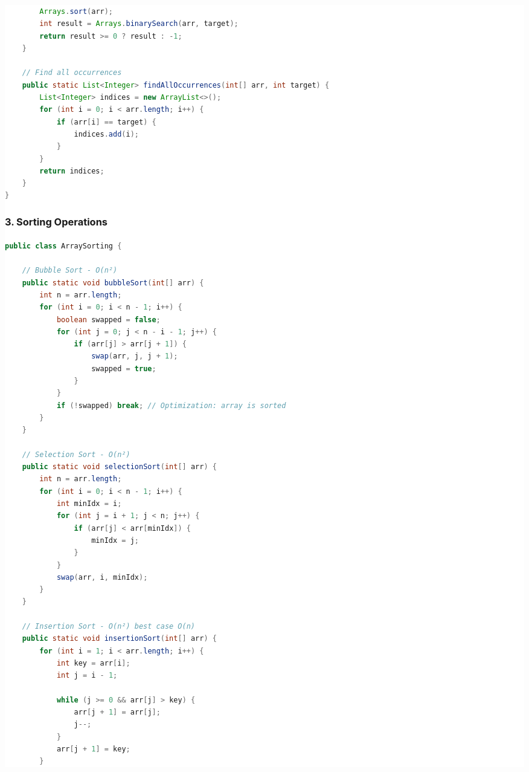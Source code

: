 ```java
        Arrays.sort(arr);
        int result = Arrays.binarySearch(arr, target);
        return result >= 0 ? result : -1;
    }
    
    // Find all occurrences
    public static List<Integer> findAllOccurrences(int[] arr, int target) {
        List<Integer> indices = new ArrayList<>();
        for (int i = 0; i < arr.length; i++) {
            if (arr[i] == target) {
                indices.add(i);
            }
        }
        return indices;
    }
}
```

### 3. Sorting Operations
```java
public class ArraySorting {
    
    // Bubble Sort - O(n²)
    public static void bubbleSort(int[] arr) {
        int n = arr.length;
        for (int i = 0; i < n - 1; i++) {
            boolean swapped = false;
            for (int j = 0; j < n - i - 1; j++) {
                if (arr[j] > arr[j + 1]) {
                    swap(arr, j, j + 1);
                    swapped = true;
                }
            }
            if (!swapped) break; // Optimization: array is sorted
        }
    }
    
    // Selection Sort - O(n²)
    public static void selectionSort(int[] arr) {
        int n = arr.length;
        for (int i = 0; i < n - 1; i++) {
            int minIdx = i;
            for (int j = i + 1; j < n; j++) {
                if (arr[j] < arr[minIdx]) {
                    minIdx = j;
                }
            }
            swap(arr, i, minIdx);
        }
    }
    
    // Insertion Sort - O(n²) best case O(n)
    public static void insertionSort(int[] arr) {
        for (int i = 1; i < arr.length; i++) {
            int key = arr[i];
            int j = i - 1;
            
            while (j >= 0 && arr[j] > key) {
                arr[j + 1] = arr[j];
                j--;
            }
            arr[j + 1] = key;
        }
```